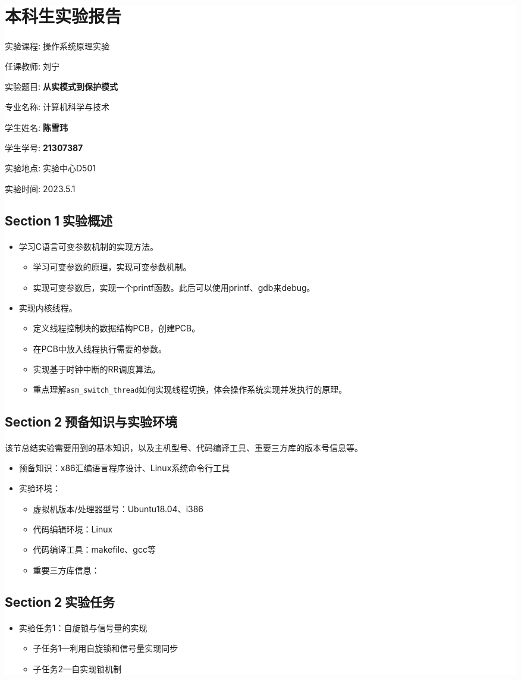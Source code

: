 # 本科生实验报告

实验课程: 操作系统原理实验

任课教师: 刘宁

实验题目: **从实模式到保护模式**

专业名称: 计算机科学与技术

学生姓名: **陈雪玮**

学生学号: **21307387**

实验地点: 实验中心D501

实验时间: 2023.5.1

## Section 1 实验概述

* 学习C语言可变参数机制的实现方法。
  
  * 学习可变参数的原理，实现可变参数机制。
  
  * 实现可变参数后，实现一个printf函数。此后可以使用printf、gdb来debug。

* 实现内核线程。
  
  * 定义线程控制块的数据结构PCB，创建PCB。
  
  * 在PCB中放入线程执行需要的参数。
  
  * 实现基于时钟中断的RR调度算法。
  
  * 重点理解`asm_switch_thread`如何实现线程切换，体会操作系统实现并发执行的原理。

## Section 2 预备知识与实验环境

该节总结实验需要用到的基本知识，以及主机型号、代码编译工具、重要三方库的版本号信息等。

- 预备知识：x86汇编语言程序设计、Linux系统命令行工具

- 实验环境：
  
  - 虚拟机版本/处理器型号：Ubuntu18.04、i386
  
  - 代码编辑环境：Linux
  
  - 代码编译工具：makefile、gcc等
  
  - 重要三方库信息：

## Section 2 实验任务

- 实验任务1：⾃旋锁与信号量的实现
  
  - ⼦任务1—利⽤⾃旋锁和信号量实现同步
  
  - ⼦任务2—⾃实现锁机制
